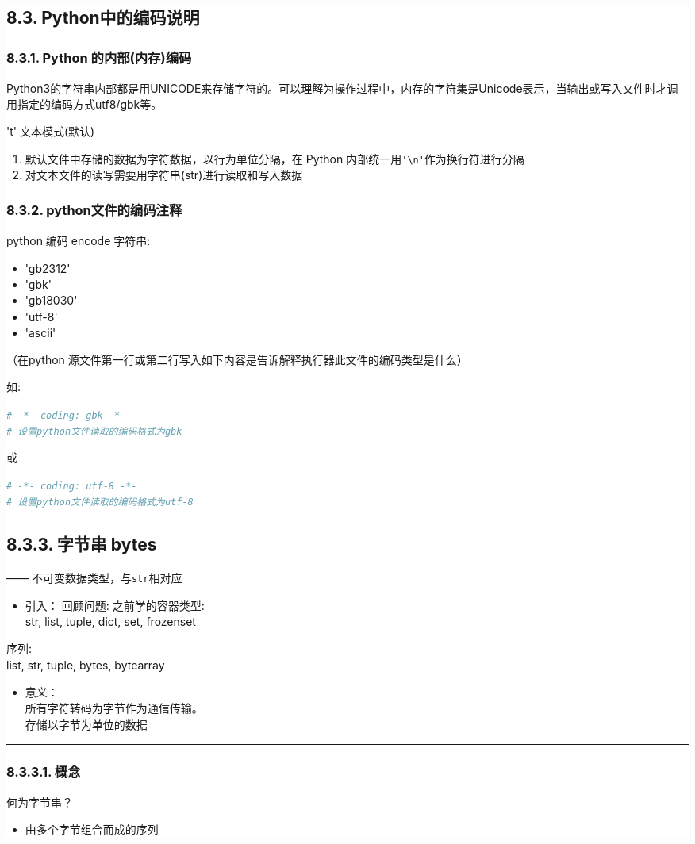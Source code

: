 ## 8.3. Python中的编码说明
### 8.3.1. Python 的内部(内存)编码

Python3的字符串内部都是用UNICODE来存储字符的。可以理解为操作过程中，内存的字符集是Unicode表示，当输出或写入文件时才调用指定的编码方式utf8/gbk等。

't'  文本模式(默认)

1. 默认文件中存储的数据为字符数据，以行为单位分隔，在 Python 内部统一用`'\n'`作为换行符进行分隔
2. 对文本文件的读写需要用字符串(str)进行读取和写入数据

### 8.3.2. python文件的编码注释
python 编码 encode 字符串:
- 'gb2312'
- 'gbk'
- 'gb18030'
- 'utf-8'
- 'ascii'

（在python 源文件第一行或第二行写入如下内容是告诉解释执行器此文件的编码类型是什么）

  如:
```python
# -*- coding: gbk -*-
# 设置python文件读取的编码格式为gbk
```
或
```python
# -*- coding: utf-8 -*-
# 设置python文件读取的编码格式为utf-8
```



## 8.3.3. 字节串 bytes

—— 不可变数据类型，与`str`相对应

- 引入：
回顾问题:
之前学的容器类型:  
str, list, tuple, dict, set, frozenset

序列:  
list, str, tuple, bytes, bytearray

- 意义：  
所有字符转码为字节作为通信传输。  
存储以字节为单位的数据

---
### 8.3.3.1. 概念
何为字节串？
- 由多个字节组合而成的序列
